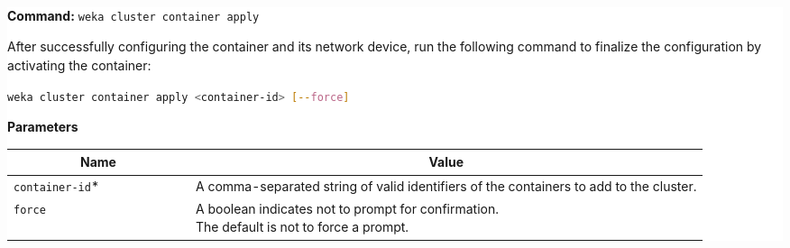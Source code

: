 **Command:** `weka cluster container apply`

After successfully configuring the container and its network device, run the following command to finalize the configuration by activating the container:

```bash
weka cluster container apply <container-id> [--force]
```

**Parameters**

<table><thead><tr><th width="188">Name</th><th>Value</th></tr></thead><tbody><tr><td><code>container-id</code>*</td><td>A comma-separated string of valid identifiers of the containers to add to the cluster.</td></tr><tr><td><code>force</code></td><td>A boolean indicates not to prompt for confirmation.<br>The default is not to force a prompt.</td></tr></tbody></table>
